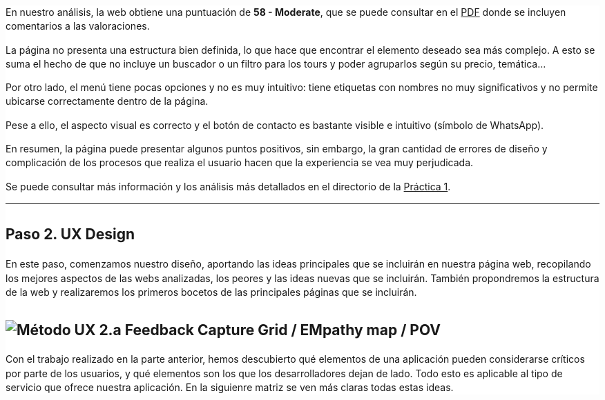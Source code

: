 En nuestro análisis, la web obtiene una puntuación de **58 - Moderate**, que se puede consultar en el [PDF](P1/usability_review_general.pdf) donde se incluyen comentarios a las valoraciones.

La página no presenta una estructura bien definida, lo que hace que encontrar el elemento deseado sea más complejo.
A esto se suma el hecho de que no incluye un buscador o un filtro para los tours y poder agruparlos según su precio, temática…

Por otro lado, el menú tiene pocas opciones y no es muy intuitivo: tiene etiquetas con nombres no muy significativos y no permite ubicarse correctamente dentro de la página.

Pese a ello, el aspecto visual es correcto y el botón de contacto es bastante visible e intuitivo (símbolo de WhatsApp).

En resumen, la página puede presentar algunos puntos positivos, sin embargo, la gran cantidad de errores de diseño y complicación de los procesos que realiza el usuario hacen que la experiencia se vea muy perjudicada.

Se puede consultar más información y los análisis más detallados en el directorio de la [Práctica 1](https://github.com/YarasAtomic/DIU/tree/master/P1).

---

## Paso 2. UX Design  

En este paso, comenzamos nuestro diseño, aportando las ideas principales que se incluirán en nuestra página web, recopilando los mejores aspectos de las webs analizadas, los peores y las ideas nuevas que se incluirán. También propondremos la estructura de la web y realizaremos los primeros bocetos de las principales páginas que se incluirán.

![Método UX](img/feedback-capture-grid.png) 2.a Feedback Capture Grid / EMpathy map / POV
---

Con el trabajo realizado en la parte anterior, hemos descubierto qué elementos de una aplicación pueden considerarse críticos por parte de los usuarios, y qué elementos son los que los desarrolladores dejan de lado. Todo esto es aplicable al tipo de servicio que ofrece nuestra aplicación. En la siguienre matriz se ven más claras todas estas ideas.
